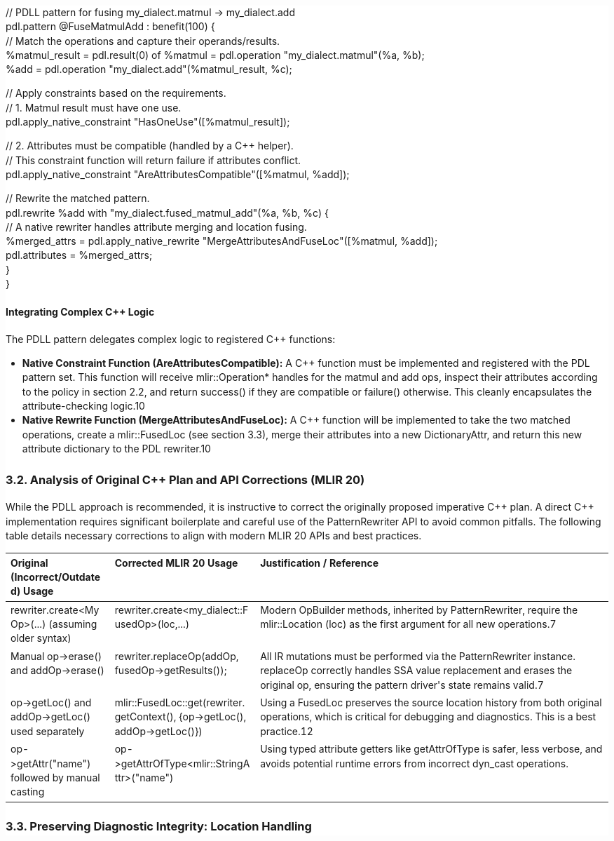 // PDLL pattern for fusing my\_dialect.matmul \-\> my\_dialect.add  
pdl.pattern @FuseMatmulAdd : benefit(100) {  
  // Match the operations and capture their operands/results.  
  %matmul\_result \= pdl.result(0) of %matmul \= pdl.operation "my\_dialect.matmul"(%a, %b);  
  %add \= pdl.operation "my\_dialect.add"(%matmul\_result, %c);

  // Apply constraints based on the requirements.  
  // 1\. Matmul result must have one use.  
  pdl.apply\_native\_constraint "HasOneUse"(\[%matmul\_result\]);

  // 2\. Attributes must be compatible (handled by a C++ helper).  
  // This constraint function will return failure if attributes conflict.  
  pdl.apply\_native\_constraint "AreAttributesCompatible"(\[%matmul, %add\]);

  // Rewrite the matched pattern.  
  pdl.rewrite %add with "my\_dialect.fused\_matmul\_add"(%a, %b, %c) {  
    // A native rewriter handles attribute merging and location fusing.  
    %merged\_attrs \= pdl.apply\_native\_rewrite "MergeAttributesAndFuseLoc"(\[%matmul, %add\]);  
    pdl.attributes \= %merged\_attrs;  
  }  
}

#### **Integrating Complex C++ Logic**

The PDLL pattern delegates complex logic to registered C++ functions:

* **Native Constraint Function (AreAttributesCompatible):** A C++ function must be implemented and registered with the PDL pattern set. This function will receive mlir::Operation\* handles for the matmul and add ops, inspect their attributes according to the policy in section 2.2, and return success() if they are compatible or failure() otherwise. This cleanly encapsulates the attribute-checking logic.10  
* **Native Rewrite Function (MergeAttributesAndFuseLoc):** A C++ function will be implemented to take the two matched operations, create a mlir::FusedLoc (see section 3.3), merge their attributes into a new DictionaryAttr, and return this new attribute dictionary to the PDL rewriter.10

### **3.2. Analysis of Original C++ Plan and API Corrections (MLIR 20\)**

While the PDLL approach is recommended, it is instructive to correct the originally proposed imperative C++ plan. A direct C++ implementation requires significant boilerplate and careful use of the PatternRewriter API to avoid common pitfalls. The following table details necessary corrections to align with modern MLIR 20 APIs and best practices.

| Original (Incorrect/Outdated) Usage | Corrected MLIR 20 Usage | Justification / Reference |
| :---- | :---- | :---- |
| rewriter.create\<MyOp\>(...) (assuming older syntax) | rewriter.create\<my\_dialect::FusedOp\>(loc,...) | Modern OpBuilder methods, inherited by PatternRewriter, require the mlir::Location (loc) as the first argument for all new operations.7 |
| Manual op-\>erase() and addOp-\>erase() | rewriter.replaceOp(addOp, fusedOp-\>getResults()); | All IR mutations must be performed via the PatternRewriter instance. replaceOp correctly handles SSA value replacement and erases the original op, ensuring the pattern driver's state remains valid.7 |
| op-\>getLoc() and addOp-\>getLoc() used separately | mlir::FusedLoc::get(rewriter.getContext(), {op-\>getLoc(), addOp-\>getLoc()}) | Using a FusedLoc preserves the source location history from both original operations, which is critical for debugging and diagnostics. This is a best practice.12 |
| op-\>getAttr("name") followed by manual casting | op-\>getAttrOfType\<mlir::StringAttr\>("name") | Using typed attribute getters like getAttrOfType is safer, less verbose, and avoids potential runtime errors from incorrect dyn\_cast operations. |

### **3.3. Preserving Diagnostic Integrity: Location Handling**
